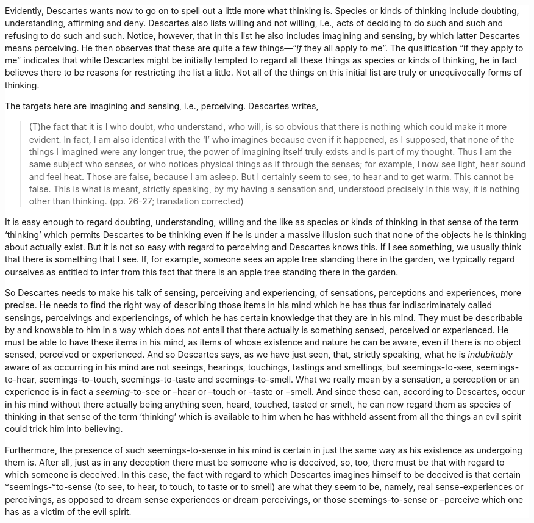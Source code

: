 Evidently, Descartes wants now to go on to spell out a little more what thinking is. Species or kinds of thinking include doubting, understanding, affirming and deny. Descartes also lists willing and not willing, i.e., acts of deciding to do such and such and refusing to do such and such. Notice, however, that in this list he also includes imagining and sensing, by which latter Descartes means perceiving. He then observes that these are quite a few things—“*if* they all apply to me”. The qualification “if they apply to me” indicates that while Descartes might be initially tempted to regard all these things as species or kinds of thinking, he in fact believes there to be reasons for restricting the list a little. Not all of the things on this initial list are truly or unequivocally forms of thinking.

The targets here are imagining and sensing, i.e., perceiving. Descartes writes,

> (T)he fact that it is I who doubt, who understand, who will, is so obvious that there is nothing which could make it more evident. In fact, I am also identical with the ‘I’ who imagines because even if it happened, as I supposed, that none of the things I imagined were any longer true, the power of imagining itself truly exists and is part of my thought. Thus I am the same subject who senses, or who notices physical things as if through the senses; for example, I now see light, hear sound and feel heat. Those are false, because I am asleep. But I certainly seem to see, to hear and to get warm. This cannot be false. This is what is meant, strictly speaking, by my having a sensation and, understood precisely in this way, it is nothing other than thinking. (pp. 26-27; translation corrected)

It is easy enough to regard doubting, understanding, willing and the like as species or kinds of thinking in that sense of the term ‘thinking’ which permits Descartes to be thinking even if he is under a massive illusion such that none of the objects he is thinking about actually exist. But it is not so easy with regard to perceiving and Descartes knows this. If I see something, we usually think that there is something that I see. If, for example, someone sees an apple tree standing there in the garden, we typically regard ourselves as entitled to infer from this fact that there is an apple tree standing there in the garden.

So Descartes needs to make his talk of sensing, perceiving and experiencing, of sensations, perceptions and experiences, more precise. He needs to find the right way of describing those items in his mind which he has thus far indiscriminately called sensings, perceivings and experiencings, of which he has certain knowledge that they are in his mind. They must be describable by and knowable to him in a way which does not entail that there actually is something sensed, perceived or experienced. He must be able to have these items in his mind, as items of whose existence and nature he can be aware, even if there is no object sensed, perceived or experienced. And so Descartes says, as we have just seen, that, strictly speaking, what he is *indubitably* aware of as occurring in his mind are not seeings, hearings, touchings, tastings and smellings, but seemings-to-see, seemings-to-hear, seemings-to-touch, seemings-to-taste and seemings-to-smell. What we really mean by a sensation, a perception or an experience is in fact a *seeming*-to-see or –hear or –touch or –taste or –smell. And since these can, according to Descartes, occur in his mind without there actually being anything seen, heard, touched, tasted or smelt, he can now regard them as species of thinking in that sense of the term ‘thinking’ which is available to him when he has withheld assent from all the things an evil spirit could trick him into believing.

Furthermore, the presence of such seemings-to-sense in his mind is certain in just the same way as his existence as undergoing them is. After all, just as in any deception there must be someone who is deceived, so, too, there must be that with regard to which someone is deceived. In this case, the fact with regard to which Descartes imagines himself to be deceived is that certain *seemings-*to-sense (to see, to hear, to touch, to taste or to smell) are what they seem to be, namely, real sense-experiences or perceivings, as opposed to dream sense experiences or dream perceivings, or those seemings-to-sense or –perceive which one has as a victim of the evil spirit.
